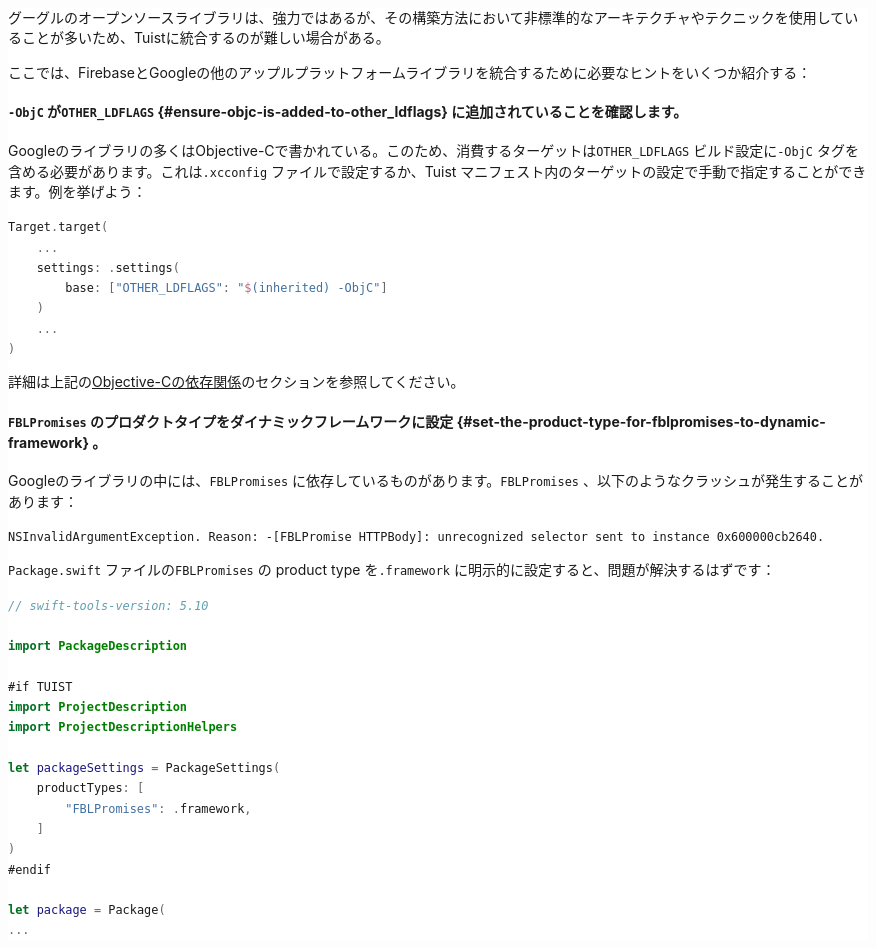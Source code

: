 グーグルのオープンソースライブラリは、強力ではあるが、その構築方法において非標準的なアーキテクチャやテクニックを使用していることが多いため、Tuistに統合するのが難しい場合がある。

ここでは、FirebaseとGoogleの他のアップルプラットフォームライブラリを統合するために必要なヒントをいくつか紹介する：

#### `-ObjC` が`OTHER_LDFLAGS` {#ensure-objc-is-added-to-other_ldflags} に追加されていることを確認します。

Googleのライブラリの多くはObjective-Cで書かれている。このため、消費するターゲットは`OTHER_LDFLAGS` ビルド設定に`-ObjC`
タグを含める必要があります。これは`.xcconfig` ファイルで設定するか、Tuist
マニフェスト内のターゲットの設定で手動で指定することができます。例を挙げよう：

```swift
Target.target(
    ...
    settings: .settings(
        base: ["OTHER_LDFLAGS": "$(inherited) -ObjC"]
    )
    ...
)
```

詳細は上記の[Objective-Cの依存関係](#objective-c-dependencies)のセクションを参照してください。

#### `FBLPromises` のプロダクトタイプをダイナミックフレームワークに設定 {#set-the-product-type-for-fblpromises-to-dynamic-framework} 。

Googleのライブラリの中には、`FBLPromises` に依存しているものがあります。`FBLPromises`
、以下のようなクラッシュが発生することがあります：

```
NSInvalidArgumentException. Reason: -[FBLPromise HTTPBody]: unrecognized selector sent to instance 0x600000cb2640.
```

`Package.swift` ファイルの`FBLPromises` の product type を`.framework`
に明示的に設定すると、問題が解決するはずです：

```swift [Tuist/Package.swift]
// swift-tools-version: 5.10

import PackageDescription

#if TUIST
import ProjectDescription
import ProjectDescriptionHelpers

let packageSettings = PackageSettings(
    productTypes: [
        "FBLPromises": .framework,
    ]
)
#endif

let package = Package(
...
```
